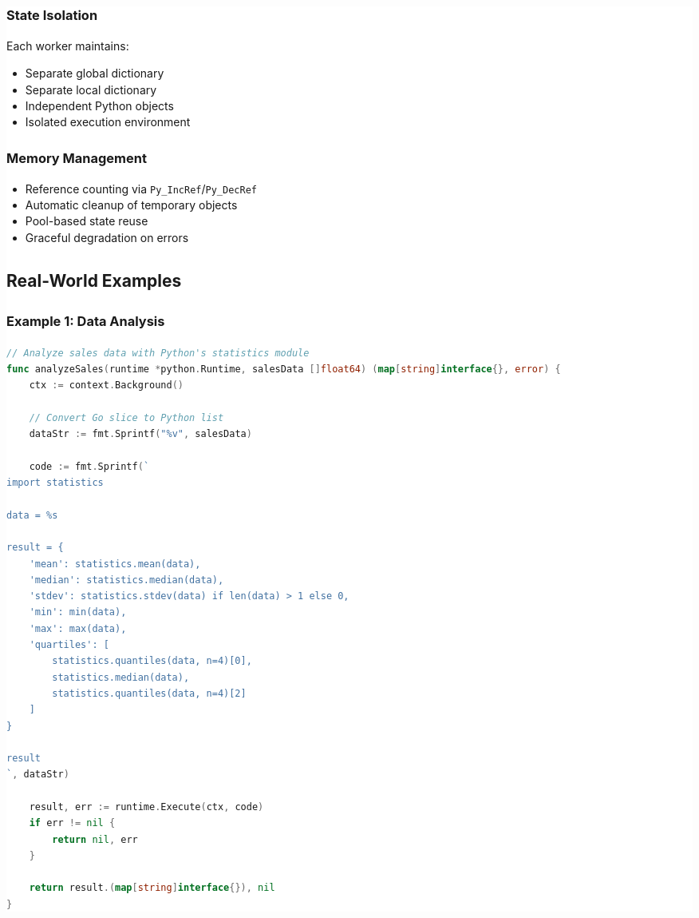 ### State Isolation

Each worker maintains:
- Separate global dictionary
- Separate local dictionary
- Independent Python objects
- Isolated execution environment

### Memory Management

- Reference counting via `Py_IncRef`/`Py_DecRef`
- Automatic cleanup of temporary objects
- Pool-based state reuse
- Graceful degradation on errors

## Real-World Examples

### Example 1: Data Analysis

```go
// Analyze sales data with Python's statistics module
func analyzeSales(runtime *python.Runtime, salesData []float64) (map[string]interface{}, error) {
    ctx := context.Background()
    
    // Convert Go slice to Python list
    dataStr := fmt.Sprintf("%v", salesData)
    
    code := fmt.Sprintf(`
import statistics

data = %s

result = {
    'mean': statistics.mean(data),
    'median': statistics.median(data),
    'stdev': statistics.stdev(data) if len(data) > 1 else 0,
    'min': min(data),
    'max': max(data),
    'quartiles': [
        statistics.quantiles(data, n=4)[0],
        statistics.median(data),
        statistics.quantiles(data, n=4)[2]
    ]
}

result
`, dataStr)

    result, err := runtime.Execute(ctx, code)
    if err != nil {
        return nil, err
    }
    
    return result.(map[string]interface{}), nil
}
```
